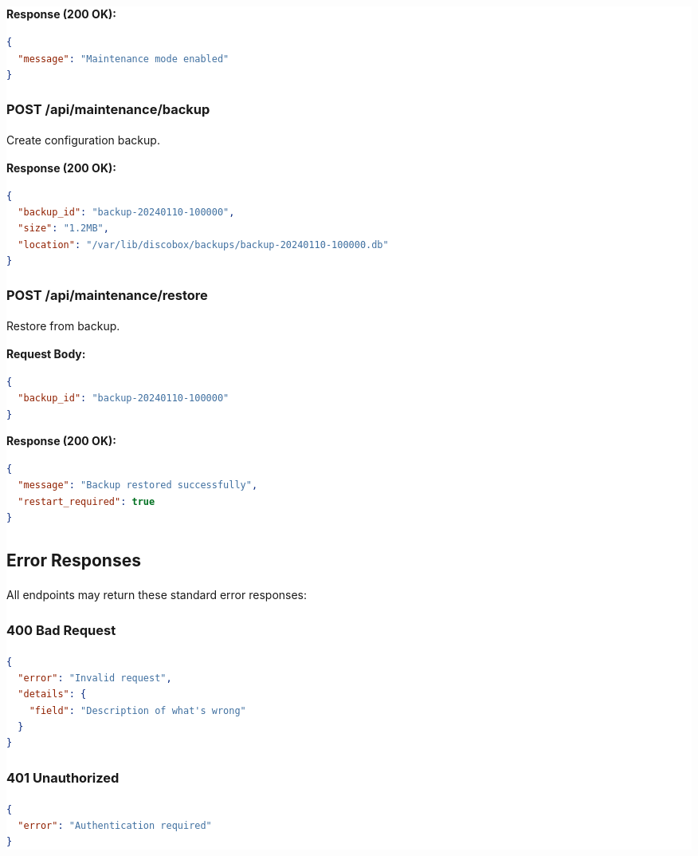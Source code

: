**Response (200 OK):**
```json
{
  "message": "Maintenance mode enabled"
}
```

### POST /api/maintenance/backup
Create configuration backup.

**Response (200 OK):**
```json
{
  "backup_id": "backup-20240110-100000",
  "size": "1.2MB",
  "location": "/var/lib/discobox/backups/backup-20240110-100000.db"
}
```

### POST /api/maintenance/restore
Restore from backup.

**Request Body:**
```json
{
  "backup_id": "backup-20240110-100000"
}
```

**Response (200 OK):**
```json
{
  "message": "Backup restored successfully",
  "restart_required": true
}
```

## Error Responses

All endpoints may return these standard error responses:

### 400 Bad Request
```json
{
  "error": "Invalid request",
  "details": {
    "field": "Description of what's wrong"
  }
}
```

### 401 Unauthorized
```json
{
  "error": "Authentication required"
}
```
